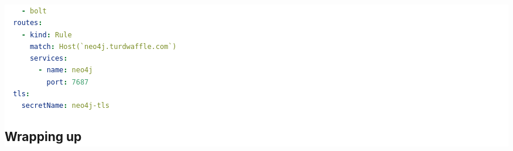 ```yaml
    - bolt
  routes:
    - kind: Rule
      match: Host(`neo4j.turdwaffle.com`)
      services:
        - name: neo4j
          port: 7687
  tls:
    secretName: neo4j-tls
```

## Wrapping up
